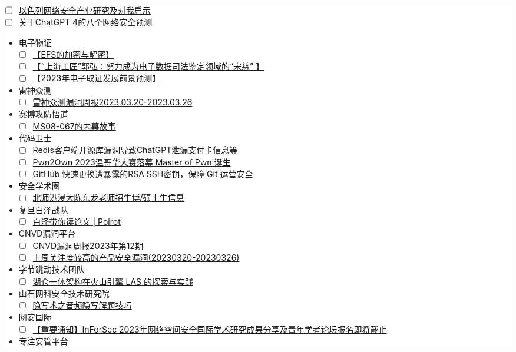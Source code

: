   - [ ] [以色列网络安全产业研究及对我启示](https://mp.weixin.qq.com/s?__biz=MzkyMzAwMDEyNg==&mid=2247535598&idx=2&sn=3c280cbd804b4edace0819ef4a5afcac&chksm=c1e9c7bff69e4ea93edbac89c614ff5b90c70040443e5f8658a305762c059623ebdd7c9dbbc9&scene=58&subscene=0#rd)
  - [ ] [关于ChatGPT 4的八个网络安全预测](https://mp.weixin.qq.com/s?__biz=MzkyMzAwMDEyNg==&mid=2247535598&idx=3&sn=3048313f007488f74abb516627d84cee&chksm=c1e9c7bff69e4ea91228f28d10d8d020eed08207cb480024e5a2d87454d1d237f6daf2b181b7&scene=58&subscene=0#rd)
- 电子物证
  - [ ] [【EFS的加密与解密】](https://mp.weixin.qq.com/s?__biz=MzAwNDcwMDgzMA==&mid=2651045186&idx=1&sn=6867465cecb00fab9193fea7ed9262b1&chksm=80d0f2b3b7a77ba5f3a1c1da05c1e51568eb52bd3c83541ff1f51a214b641fb8addab2f8e383&scene=58&subscene=0#rd)
  - [ ] [【“上海工匠”郭弘：努力成为电子数据司法鉴定领域的“宋慈” 】](https://mp.weixin.qq.com/s?__biz=MzAwNDcwMDgzMA==&mid=2651045186&idx=2&sn=aba71a959e61cc7db54c7b0ae270a143&chksm=80d0f2b3b7a77ba5ecdb38833b1d4918545796b98392505fed5611c333033d11386691588e35&scene=58&subscene=0#rd)
  - [ ] [【2023年电子取证发展前景预测】](https://mp.weixin.qq.com/s?__biz=MzAwNDcwMDgzMA==&mid=2651045186&idx=3&sn=758e0407df93d9a5fb508ce2f1021c3e&chksm=80d0f2b3b7a77ba5a9f6bf3eeba222f54b62734a3ec8bdf4d2625754f51b7e5c4666a93b29ab&scene=58&subscene=0#rd)
- 雷神众测
  - [ ] [雷神众测漏洞周报2023.03.20-2023.03.26](https://mp.weixin.qq.com/s?__biz=MzI0NzEwOTM0MA==&mid=2652501806&idx=1&sn=fef36b5c708b4902094d710636c5dcab&chksm=f258549dc52fdd8b2aaddb5f362a9bc88f49125920d5e27d1d5cf77bb36ec4f956e90b9eba8b&scene=58&subscene=0#rd)
- 赛博攻防悟道
  - [ ] [MS08-067的内幕故事](https://mp.weixin.qq.com/s?__biz=MzI1MDA1MjcxMw==&mid=2649908037&idx=1&sn=ea7724081fc44e0dd8dc72e03d917737&chksm=f18eea43c6f96355b3f682c86273480678fcc37f3de7365c6a5da0b9673b0abfac19147cdda2&scene=58&subscene=0#rd)
- 代码卫士
  - [ ] [Redis客户端开源库漏洞导致ChatGPT泄漏支付卡信息等](https://mp.weixin.qq.com/s?__biz=MzI2NTg4OTc5Nw==&mid=2247516047&idx=1&sn=6aa14e04c8c7775ff68e6c8cc3b625d1&chksm=ea948ee5dde307f30458a51c238b2dfa50d2fc70f5537f28618295941f6d1236a8d47f705984&scene=58&subscene=0#rd)
  - [ ] [Pwn2Own 2023温哥华大赛落幕   Master of Pwn 诞生](https://mp.weixin.qq.com/s?__biz=MzI2NTg4OTc5Nw==&mid=2247516047&idx=2&sn=a225997cb03f9f055833105eda14fa4c&chksm=ea948ee5dde307f330a1543027a79928971a225c3b8568cdaabcda54ce90828671c0cdca112d&scene=58&subscene=0#rd)
  - [ ] [GitHub 快速更换遭暴露的RSA SSH密钥，保障 Git 运营安全](https://mp.weixin.qq.com/s?__biz=MzI2NTg4OTc5Nw==&mid=2247516047&idx=3&sn=ec800747d687a834058098d463ea22b1&chksm=ea948ee5dde307f3b3952f794243a30e3d4e59cc11e684605af5470fac945242630786411cf6&scene=58&subscene=0#rd)
- 安全学术圈
  - [ ] [北师港浸大陈东龙老师招生博/硕士生信息](https://mp.weixin.qq.com/s?__biz=MzU5MTM5MTQ2MA==&mid=2247488647&idx=1&sn=8d55e7dd74fcc61068742e3d80def926&chksm=fe2eeb0cc959621a65dffec98e559b696bf1b9c3bf345fecb97e54cdf9f7191ceb5c1c19b537&scene=58&subscene=0#rd)
- 复旦白泽战队
  - [ ] [白泽带你读论文 | Poirot](https://mp.weixin.qq.com/s?__biz=MzU4NzUxOTI0OQ==&mid=2247486134&idx=1&sn=1b494da65b669d8ca684c43aca941603&chksm=fdeb8ec8ca9c07de7743ab820b9bbbb911b33b2b060733c7f32b07d968fb6d45adf1dffddaa9&scene=58&subscene=0#rd)
- CNVD漏洞平台
  - [ ] [CNVD漏洞周报2023年第12期](https://mp.weixin.qq.com/s?__biz=MzU3ODM2NTg2Mg==&mid=2247493169&idx=1&sn=10d8f2fa4ce9afe7649b66f69e6adfe9&chksm=fd74d6f8ca035fee47a7121beb209b451c16a6ab0ca3b39d85f6a18ecd7ccaab8d93e99f8a22&scene=58&subscene=0#rd)
  - [ ] [上周关注度较高的产品安全漏洞(20230320-20230326)](https://mp.weixin.qq.com/s?__biz=MzU3ODM2NTg2Mg==&mid=2247493169&idx=2&sn=f45a62958f981c35a94a8d672f7dccdf&chksm=fd74d6f8ca035feefe8fa6e589c3bcbadcb6415a7482107624a545605991c57bfbe03d3e2d62&scene=58&subscene=0#rd)
- 字节跳动技术团队
  - [ ] [湖仓一体架构在火山引擎 LAS 的探索与实践](https://mp.weixin.qq.com/s?__biz=MzI1MzYzMjE0MQ==&mid=2247501833&idx=1&sn=f55cafb352c31d7532639b72f6587709&chksm=e9d303ebdea48afdbc55dd912018b03a3b5cec9c054a62639af7a57cc66c85b44038bcd98c05&scene=58&subscene=0#rd)
- 山石网科安全技术研究院
  - [ ] [隐写术之音频隐写解题技巧](https://mp.weixin.qq.com/s?__biz=MzUzMDUxNTE1Mw==&mid=2247500551&idx=1&sn=7374cb4f99e3c48577eccdfa97efedea&chksm=fa5216b9cd259faf5ace1261d3760732be59aaa5243867aba01637fb3864f372f24c342868ee&scene=58&subscene=0#rd)
- 网安国际
  - [ ] [【重要通知】InForSec 2023年网络空间安全国际学术研究成果分享及青年学者论坛报名即将截止](https://mp.weixin.qq.com/s?__biz=MzA4ODYzMjU0NQ==&mid=2652312723&idx=1&sn=b3c4cb6494709be1e5cb06f411699ab4&chksm=8bc4891dbcb3000bc4cd7dbe346514074b88ff28495afd13761863ad3db47471572d284465d0&scene=58&subscene=0#rd)
- 专注安管平台